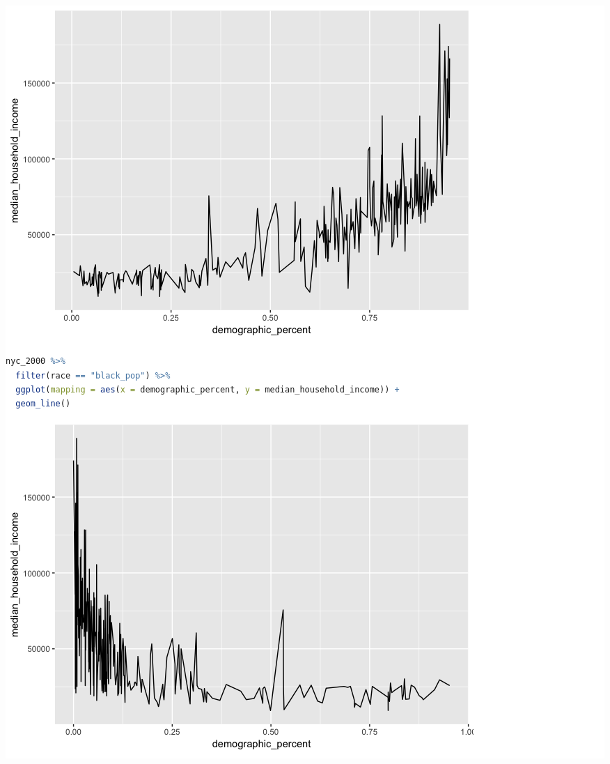 ![](step_3_progress_report_1_files/figure-gfm/unnamed-chunk-9-1.png)

``` r
nyc_2000 %>% 
  filter(race == "black_pop") %>% 
  ggplot(mapping = aes(x = demographic_percent, y = median_household_income)) +
  geom_line()
```

![](step_3_progress_report_1_files/figure-gfm/unnamed-chunk-10-1.png)
